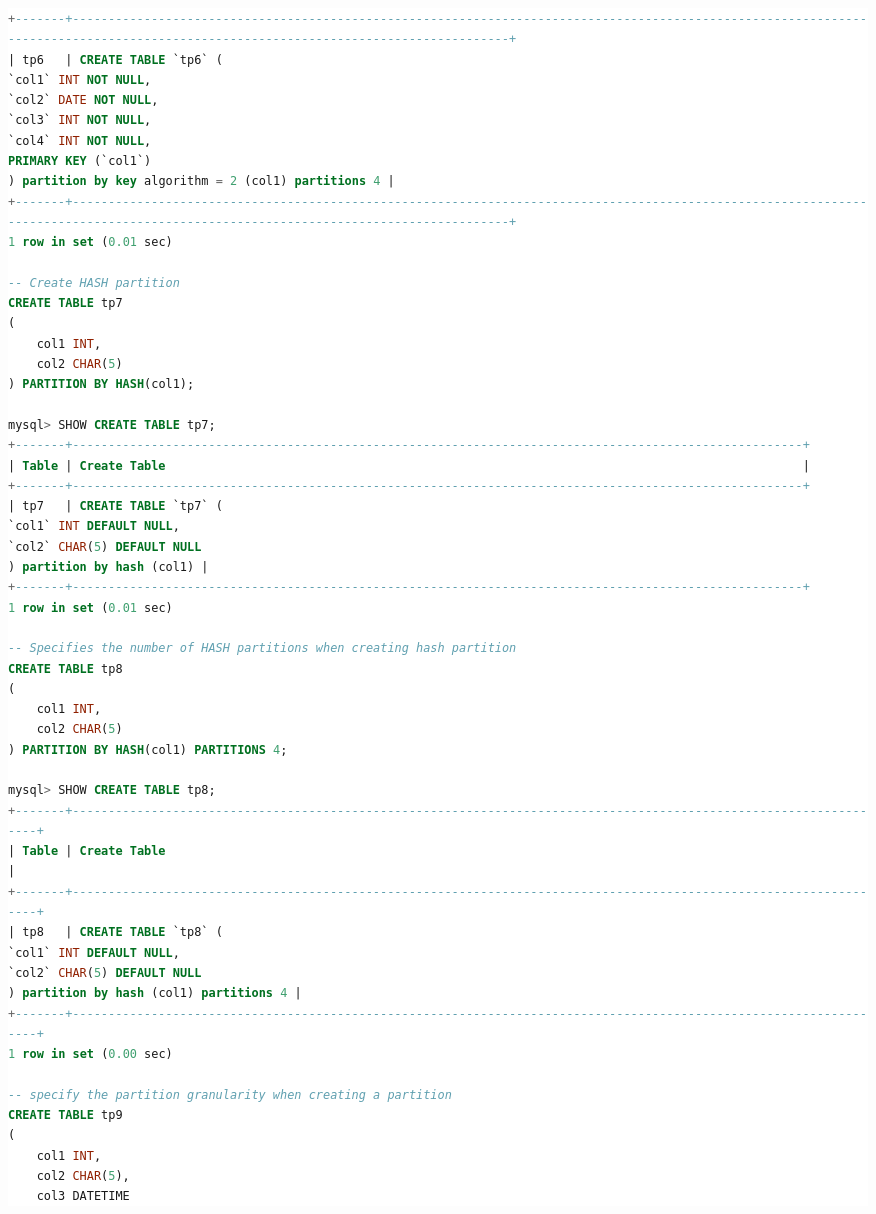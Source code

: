```sql
+-------+-------------------------------------------------------------------------------------------------------------------------------------------------------------------------------------+
| tp6   | CREATE TABLE `tp6` (
`col1` INT NOT NULL,
`col2` DATE NOT NULL,
`col3` INT NOT NULL,
`col4` INT NOT NULL,
PRIMARY KEY (`col1`)
) partition by key algorithm = 2 (col1) partitions 4 |
+-------+-------------------------------------------------------------------------------------------------------------------------------------------------------------------------------------+
1 row in set (0.01 sec)

-- Create HASH partition
CREATE TABLE tp7
(
    col1 INT,
    col2 CHAR(5)
) PARTITION BY HASH(col1);

mysql> SHOW CREATE TABLE tp7;
+-------+------------------------------------------------------------------------------------------------------+
| Table | Create Table                                                                                         |
+-------+------------------------------------------------------------------------------------------------------+
| tp7   | CREATE TABLE `tp7` (
`col1` INT DEFAULT NULL,
`col2` CHAR(5) DEFAULT NULL
) partition by hash (col1) |
+-------+------------------------------------------------------------------------------------------------------+
1 row in set (0.01 sec)

-- Specifies the number of HASH partitions when creating hash partition
CREATE TABLE tp8
(
    col1 INT,
    col2 CHAR(5)
) PARTITION BY HASH(col1) PARTITIONS 4;

mysql> SHOW CREATE TABLE tp8;
+-------+-------------------------------------------------------------------------------------------------------------------+
| Table | Create Table                                                                                                      |
+-------+-------------------------------------------------------------------------------------------------------------------+
| tp8   | CREATE TABLE `tp8` (
`col1` INT DEFAULT NULL,
`col2` CHAR(5) DEFAULT NULL
) partition by hash (col1) partitions 4 |
+-------+-------------------------------------------------------------------------------------------------------------------+
1 row in set (0.00 sec)

-- specify the partition granularity when creating a partition
CREATE TABLE tp9
(
    col1 INT,
    col2 CHAR(5),
    col3 DATETIME
```